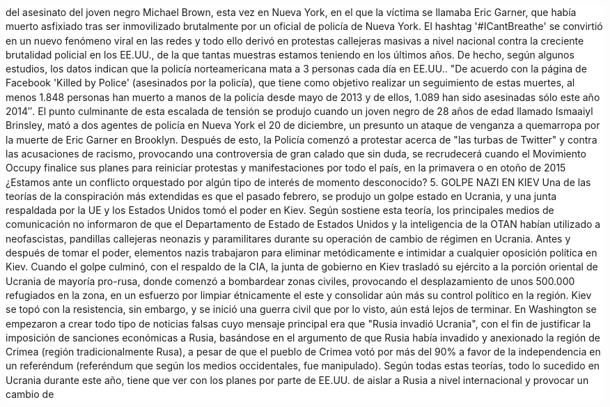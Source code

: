del asesinato del joven negro Michael Brown, esta vez en Nueva
York, en el que la víctima se llamaba Eric Garner, que había
muerto asfixiado tras ser inmovilizado brutalmente por un
oficial de policía de Nueva York.
El hashtag '#ICantBreathe' se convirtió en un nuevo fenómeno
viral en las redes y todo ello derivó en protestas callejeras
masivas a nivel nacional contra la creciente brutalidad policial
en los EE.UU., de la que tantas muestras estamos teniendo en los
últimos años.
De hecho, según algunos estudios, los datos indican que la
policía norteamericana mata a 3 personas cada día en EE.UU..
"De acuerdo con la página de
Facebook 'Killed by Police' (asesinados por la policía), que
tiene como objetivo realizar un seguimiento de estas
muertes, al menos 1.848 personas han muerto a manos de la
policía desde mayo de 2013 y de ellos, 1.089 han sido
asesinadas sólo este año 2014″.
El punto culminante de esta escalada
de tensión se produjo cuando un joven negro de 28 años de edad
llamado Ismaaiyl Brinsley, mató a dos agentes de policía en
Nueva York el 20 de diciembre, un presunto un ataque de venganza
a quemarropa por la muerte de Eric Garner en Brooklyn.
Después de esto, la Policía comenzó a protestar acerca de "las
turbas de Twitter" y contra las acusaciones de racismo,
provocando una controversia de gran calado que sin duda, se
recrudecerá cuando el Movimiento Occupy finalice sus planes para
reiniciar protestas y manifestaciones por todo el país, en la
primavera o en otoño de 2015
¿Estamos ante un conflicto orquestado por algún tipo de interés
de momento desconocido?
5. GOLPE NAZI EN KIEV
Una de las teorías de la conspiración más extendidas es que el
pasado febrero, se produjo un golpe estado en Ucrania, y una
junta respaldada por la UE y los Estados Unidos
tomó el poder en
Kiev.
Según sostiene esta teoría, los principales medios de
comunicación no informaron de que el Departamento de Estado de
Estados Unidos y la inteligencia de la OTAN habían utilizado a
neofascistas, pandillas callejeras neonazis y paramilitares
durante su operación de cambio de régimen en Ucrania.
Antes y después de tomar el poder, elementos nazis trabajaron
para eliminar metódicamente e intimidar a cualquier oposición
política en Kiev.
Cuando el golpe culminó, con el
respaldo de la CIA, la junta de gobierno en Kiev trasladó su
ejército a la porción oriental de Ucrania de mayoría pro-rusa,
donde comenzó a bombardear zonas civiles, provocando el
desplazamiento de unos 500.000 refugiados en la zona, en un
esfuerzo por limpiar étnicamente el este y consolidar aún más su
control político en la región.
Kiev se topó con la resistencia, sin embargo, y se inició una
guerra civil que por lo visto, aún está lejos de terminar.
En Washington se empezaron a crear todo tipo de noticias falsas
cuyo mensaje principal era que "Rusia invadió Ucrania", con el
fin de justificar la imposición de sanciones económicas a Rusia,
basándose en el argumento de que Rusia había invadido y
anexionado la región de Crimea (región tradicionalmente Rusa), a
pesar de que el pueblo de Crimea votó por más del 90% a favor de
la independencia en un referéndum (referéndum que según los
medios occidentales, fue manipulado).
Según todas estas teorías, todo lo sucedido en Ucrania durante
este año, tiene que ver con los planes por parte de EE.UU. de
aislar a Rusia a nivel internacional y provocar un cambio de